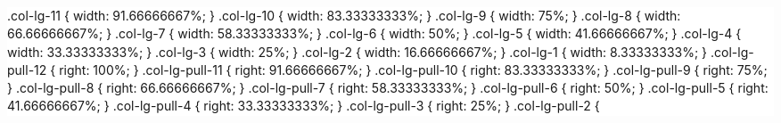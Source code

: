   .col-lg-11 {
    width: 91.66666667%;
  }
  .col-lg-10 {
    width: 83.33333333%;
  }
  .col-lg-9 {
    width: 75%;
  }
  .col-lg-8 {
    width: 66.66666667%;
  }
  .col-lg-7 {
    width: 58.33333333%;
  }
  .col-lg-6 {
    width: 50%;
  }
  .col-lg-5 {
    width: 41.66666667%;
  }
  .col-lg-4 {
    width: 33.33333333%;
  }
  .col-lg-3 {
    width: 25%;
  }
  .col-lg-2 {
    width: 16.66666667%;
  }
  .col-lg-1 {
    width: 8.33333333%;
  }
  .col-lg-pull-12 {
    right: 100%;
  }
  .col-lg-pull-11 {
    right: 91.66666667%;
  }
  .col-lg-pull-10 {
    right: 83.33333333%;
  }
  .col-lg-pull-9 {
    right: 75%;
  }
  .col-lg-pull-8 {
    right: 66.66666667%;
  }
  .col-lg-pull-7 {
    right: 58.33333333%;
  }
  .col-lg-pull-6 {
    right: 50%;
  }
  .col-lg-pull-5 {
    right: 41.66666667%;
  }
  .col-lg-pull-4 {
    right: 33.33333333%;
  }
  .col-lg-pull-3 {
    right: 25%;
  }
  .col-lg-pull-2 {